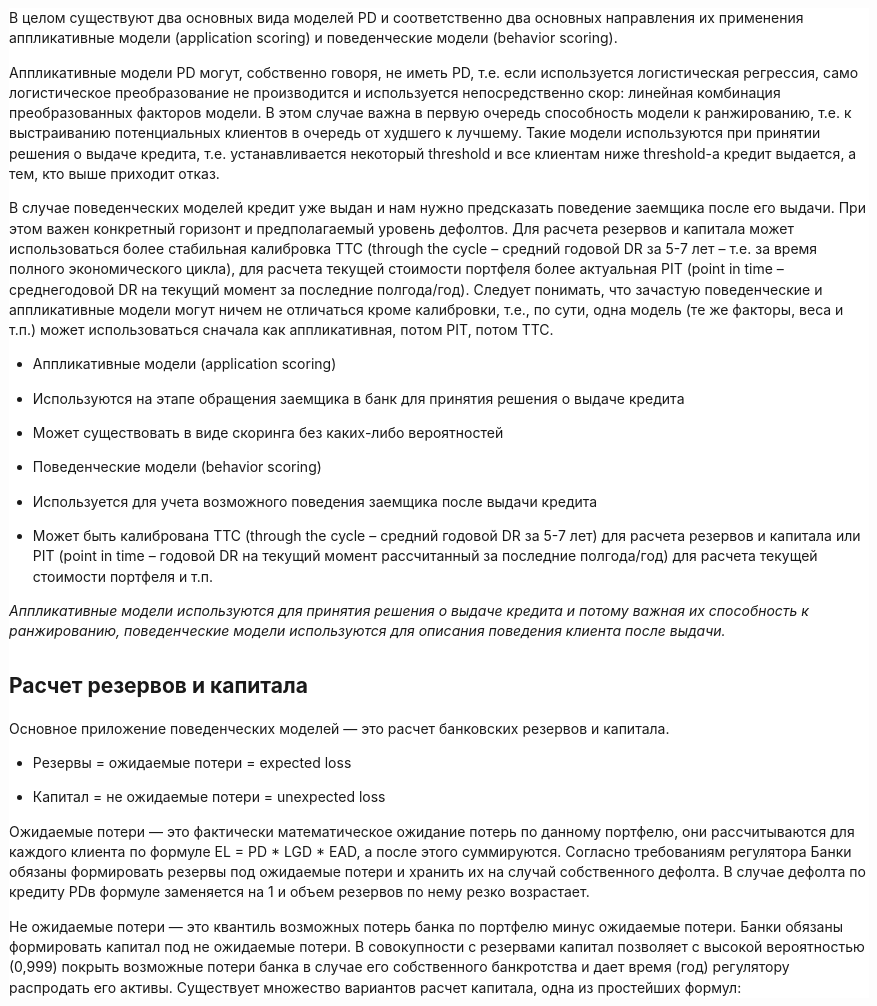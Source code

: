 В целом существуют два основных вида моделей PD и соответственно два основных направления их применения аппликативные модели (application scoring) и поведенческие модели (behavior scoring).

Аппликативные модели PD могут, собственно говоря, не иметь PD, т.е. если используется логистическая регрессия, само логистическое преобразование не производится и используется непосредственно скор: линейная комбинация преобразованных факторов модели. В этом случае важна в первую очередь способность модели к ранжированию, т.е. к выстраиванию потенциальных клиентов в очередь от худшего к лучшему. Такие модели используются при принятии решения о выдаче кредита, т.е. устанавливается некоторый threshold и все клиентам ниже threshold-а кредит выдается, а тем, кто выше приходит отказ.

В случае поведенческих моделей кредит уже выдан и нам нужно предсказать поведение заемщика после его выдачи. При этом важен конкретный горизонт и предполагаемый уровень дефолтов. Для расчета резервов и капитала может использоваться более стабильная калибровка TTC (through the cycle – средний годовой DR за 5-7 лет – т.е. за время полного экономического цикла), для расчета текущей стоимости портфеля более актуальная PIT (point in time – среднегодовой DR на текущий момент за последние полгода/год). Следует понимать, что зачастую поведенческие и аппликативные модели могут ничем не отличаться кроме калибровки, т.е., по сути, одна модель (те же факторы, веса и т.п.) может использоваться сначала как аппликативная, потом PIT, потом TTC.

- Аппликативные модели (application scoring)
    
- Используются на этапе обращения заемщика в банк для принятия решения о выдаче кредита
    
- Может существовать в виде скоринга без каких-либо вероятностей
    
- Поведенческие модели (behavior scoring)
    
- Используется для учета возможного поведения заемщика после выдачи кредита
    
- Может быть калибрована TTC (through the cycle – средний годовой DR за 5-7 лет) для расчета резервов и капитала или PIT (point in time – годовой DR на текущий момент рассчитанный за последние полгода/год) для расчета текущей стоимости портфеля и т.п.
    

_Аппликативные модели используются для принятия решения о выдаче кредита и потому важная их способность к ранжированию, поведенческие модели используются для описания поведения клиента после выдачи._

## Расчет резервов и капитала

Основное приложение поведенческих моделей — это расчет банковских резервов и капитала.

- Резервы = ожидаемые потери = expected loss
    
- Капитал = не ожидаемые потери = unexpected loss
    

Ожидаемые потери — это фактически математическое ожидание потерь по данному портфелю, они рассчитываются для каждого клиента по формуле EL = PD * LGD * EAD, а после этого суммируются. Согласно требованиям регулятора Банки обязаны формировать резервы под ожидаемые потери и хранить их на случай собственного дефолта. В случае дефолта по кредиту PDв формуле заменяется на 1 и объем резервов по нему резко возрастает.

Не ожидаемые потери — это квантиль возможных потерь банка по портфелю минус ожидаемые потери. Банки обязаны формировать капитал под не ожидаемые потери. В совокупности с резервами капитал позволяет с высокой вероятностью (0,999) покрыть возможные потери банка в случае его собственного банкротства и дает время (год) регулятору распродать его активы. Существует множество вариантов расчет капитала, одна из простейших формул:
